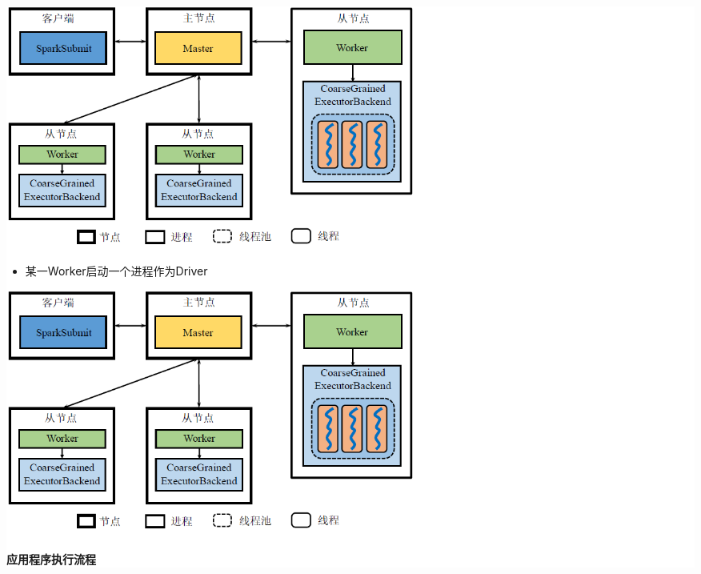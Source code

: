 <img src="images/standalone.PNG" width=60%>

- 某一Worker启动一个进程作为Driver

<img src="images/standalone.PNG" width=60%>

#### 应用程序执行流程
